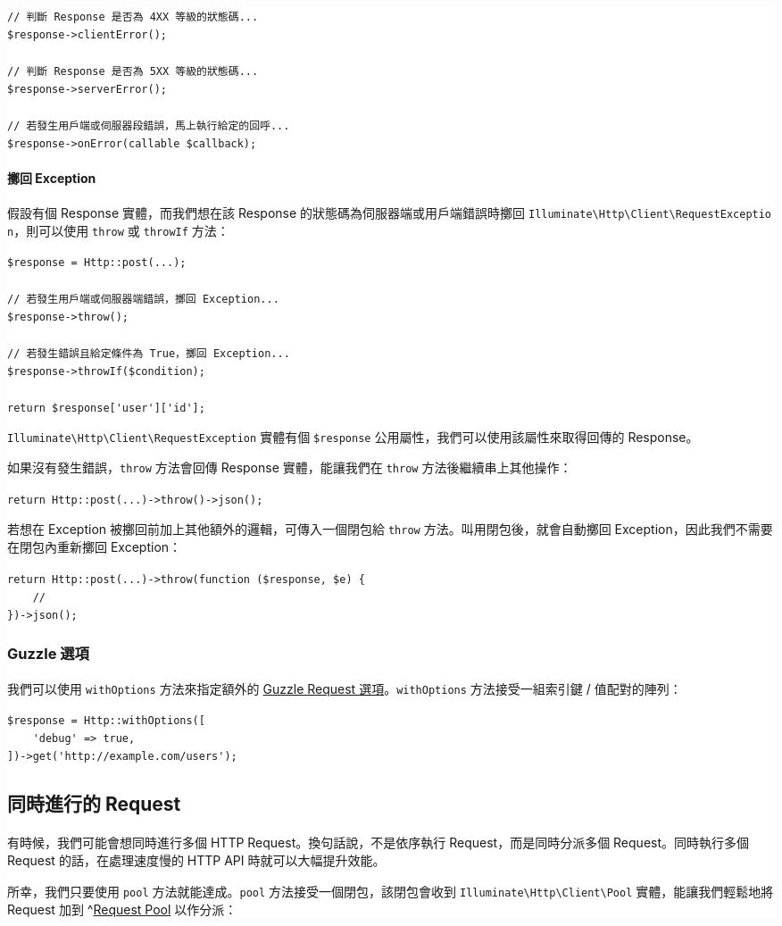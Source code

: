     // 判斷 Response 是否為 4XX 等級的狀態碼...
    $response->clientError();
    
    // 判斷 Response 是否為 5XX 等級的狀態碼...
    $response->serverError();
    
    // 若發生用戶端或伺服器段錯誤，馬上執行給定的回呼...
    $response->onError(callable $callback);

<a name="throwing-exceptions"></a>

#### 擲回 Exception

假設有個 Response 實體，而我們想在該 Response 的狀態碼為伺服器端或用戶端錯誤時擲回 `Illuminate\Http\Client\RequestException`，則可以使用 `throw` 或 `throwIf` 方法：

    $response = Http::post(...);
    
    // 若發生用戶端或伺服器端錯誤，擲回 Exception...
    $response->throw();
    
    // 若發生錯誤且給定條件為 True，擲回 Exception...
    $response->throwIf($condition);
    
    return $response['user']['id'];

`Illuminate\Http\Client\RequestException` 實體有個 `$response` 公用屬性，我們可以使用該屬性來取得回傳的 Response。

如果沒有發生錯誤，`throw` 方法會回傳 Response 實體，能讓我們在 `throw` 方法後繼續串上其他操作：

    return Http::post(...)->throw()->json();

若想在 Exception 被擲回前加上其他額外的邏輯，可傳入一個閉包給 `throw` 方法。叫用閉包後，就會自動擲回 Exception，因此我們不需要在閉包內重新擲回 Exception：

    return Http::post(...)->throw(function ($response, $e) {
        //
    })->json();

<a name="guzzle-options"></a>

### Guzzle 選項

我們可以使用 `withOptions` 方法來指定額外的 [Guzzle Request 選項](http://docs.guzzlephp.org/en/stable/request-options.html)。`withOptions` 方法接受一組索引鍵 / 值配對的陣列：

    $response = Http::withOptions([
        'debug' => true,
    ])->get('http://example.com/users');

<a name="concurrent-requests"></a>

## 同時進行的 Request

有時候，我們可能會想同時進行多個 HTTP Request。換句話說，不是依序執行 Request，而是同時分派多個 Request。同時執行多個 Request 的話，在處理速度慢的 HTTP API 時就可以大幅提升效能。

所幸，我們只要使用 `pool` 方法就能達成。`pool` 方法接受一個閉包，該閉包會收到 `Illuminate\Http\Client\Pool` 實體，能讓我們輕鬆地將 Request 加到 ^[Request Pool](請求集區) 以作分派：
